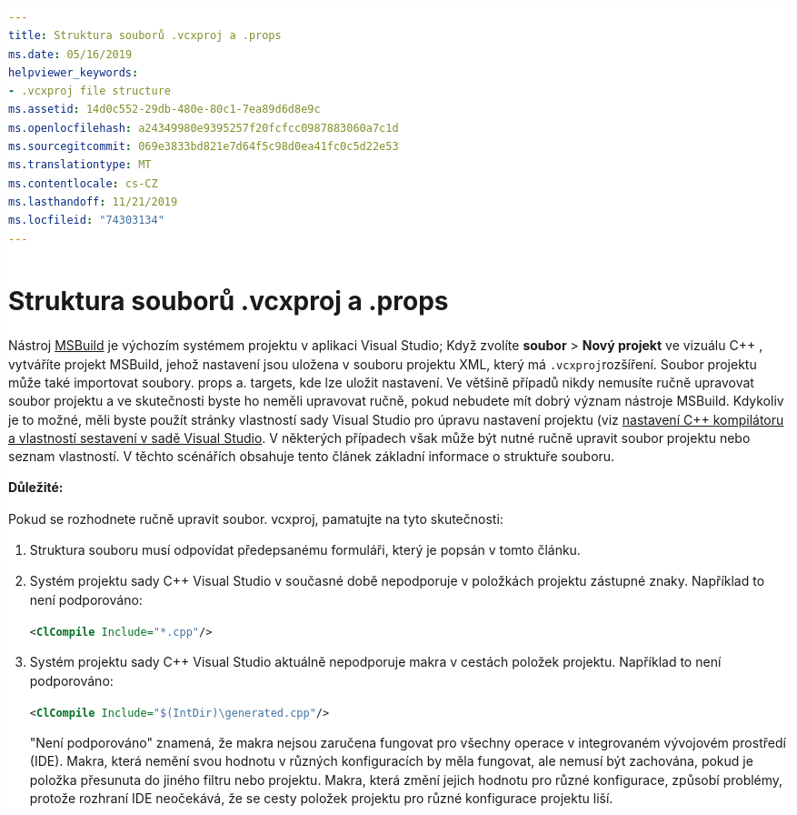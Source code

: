 ```yaml
---
title: Struktura souborů .vcxproj a .props
ms.date: 05/16/2019
helpviewer_keywords:
- .vcxproj file structure
ms.assetid: 14d0c552-29db-480e-80c1-7ea89d6d8e9c
ms.openlocfilehash: a24349980e9395257f20fcfcc0987883060a7c1d
ms.sourcegitcommit: 069e3833bd821e7d64f5c98d0ea41fc0c5d22e53
ms.translationtype: MT
ms.contentlocale: cs-CZ
ms.lasthandoff: 11/21/2019
ms.locfileid: "74303134"
---
```

# <a name="vcxproj-and-props-file-structure"></a>Struktura souborů .vcxproj a .props

Nástroj [MSBuild](../msbuild-visual-cpp.md) je výchozím systémem projektu v aplikaci Visual Studio; Když zvolíte **soubor** > **Nový projekt** ve vizuálu C++ , vytváříte projekt MSBuild, jehož nastavení jsou uložena v souboru projektu XML, který má `.vcxproj`rozšíření. Soubor projektu může také importovat soubory. props a. targets, kde lze uložit nastavení. Ve většině případů nikdy nemusíte ručně upravovat soubor projektu a ve skutečnosti byste ho neměli upravovat ručně, pokud nebudete mít dobrý význam nástroje MSBuild. Kdykoliv je to možné, měli byste použít stránky vlastností sady Visual Studio pro úpravu nastavení projektu (viz [nastavení C++ kompilátoru a vlastností sestavení v sadě Visual Studio](../working-with-project-properties.md). V některých případech však může být nutné ručně upravit soubor projektu nebo seznam vlastností. V těchto scénářích obsahuje tento článek základní informace o struktuře souboru.

**Důležité:**

Pokud se rozhodnete ručně upravit soubor. vcxproj, pamatujte na tyto skutečnosti:

1. Struktura souboru musí odpovídat předepsanému formuláři, který je popsán v tomto článku.

1. Systém projektu sady C++ Visual Studio v současné době nepodporuje v položkách projektu zástupné znaky. Například to není podporováno:

   ```xml
   <ClCompile Include="*.cpp"/>
   ```

1. Systém projektu sady C++ Visual Studio aktuálně nepodporuje makra v cestách položek projektu. Například to není podporováno:

   ```xml
   <ClCompile Include="$(IntDir)\generated.cpp"/>
   ```

   "Není podporováno" znamená, že makra nejsou zaručena fungovat pro všechny operace v integrovaném vývojovém prostředí (IDE). Makra, která nemění svou hodnotu v různých konfiguracích by měla fungovat, ale nemusí být zachována, pokud je položka přesunuta do jiného filtru nebo projektu. Makra, která změní jejich hodnotu pro různé konfigurace, způsobí problémy, protože rozhraní IDE neočekává, že se cesty položek projektu pro různé konfigurace projektu liší.
